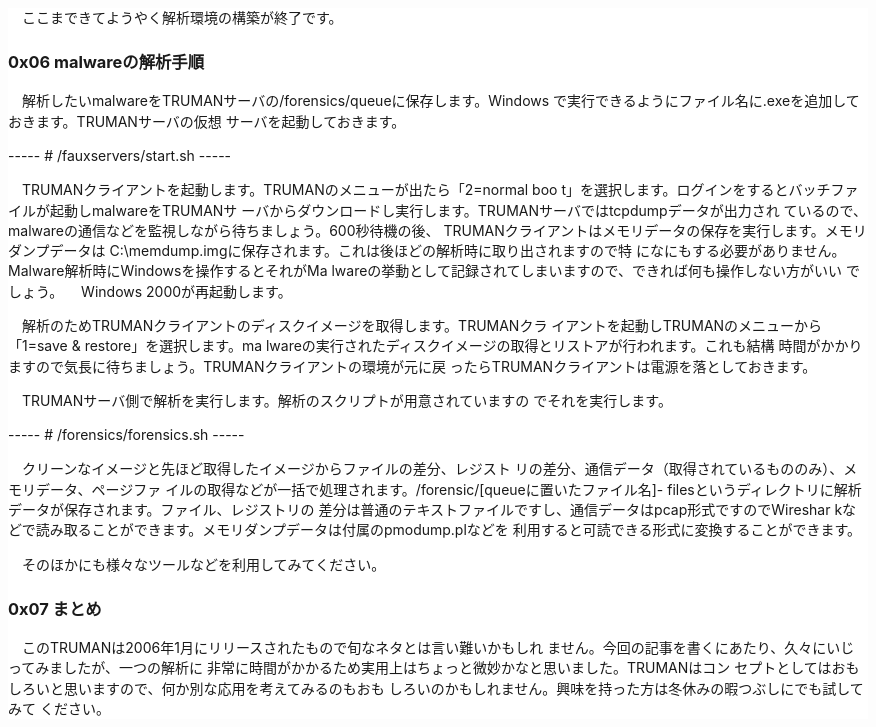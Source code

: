 　ここまできてようやく解析環境の構築が終了です。


### 0x06 malwareの解析手順

　解析したいmalwareをTRUMANサーバの/forensics/queueに保存します。Windows
で実行できるようにファイル名に.exeを追加しておきます。TRUMANサーバの仮想
サーバを起動しておきます。

\-\-\-\-\-
\# /fauxservers/start.sh
\-\-\-\-\-

　TRUMANクライアントを起動します。TRUMANのメニューが出たら「2\=normal boo
t」を選択します。ログインをするとバッチファイルが起動しmalwareをTRUMANサ
ーバからダウンロードし実行します。TRUMANサーバではtcpdumpデータが出力され
ているので、malwareの通信などを監視しながら待ちましょう。600秒待機の後、
TRUMANクライアントはメモリデータの保存を実行します。メモリダンプデータは
C:\memdump.imgに保存されます。これは後ほどの解析時に取り出されますので特
になにもする必要がありません。Malware解析時にWindowsを操作するとそれがMa
lwareの挙動として記録されてしまいますので、できれば何も操作しない方がいい
でしょう。
　Windows 2000が再起動します。

　解析のためTRUMANクライアントのディスクイメージを取得します。TRUMANクラ
イアントを起動しTRUMANのメニューから「1\=save & restore」を選択します。ma
lwareの実行されたディスクイメージの取得とリストアが行われます。これも結構
時間がかかりますので気長に待ちましょう。TRUMANクライアントの環境が元に戻
ったらTRUMANクライアントは電源を落としておきます。

　TRUMANサーバ側で解析を実行します。解析のスクリプトが用意されていますの
でそれを実行します。

\-\-\-\-\-
\# /forensics/forensics.sh
\-\-\-\-\-

　クリーンなイメージと先ほど取得したイメージからファイルの差分、レジスト
リの差分、通信データ（取得されているもののみ）、メモリデータ、ページファ
イルの取得などが一括で処理されます。/forensic/[queueに置いたファイル名]\-
filesというディレクトリに解析データが保存されます。ファイル、レジストリの
差分は普通のテキストファイルですし、通信データはpcap形式ですのでWireshar
kなどで読み取ることができます。メモリダンプデータは付属のpmodump.plなどを
利用すると可読できる形式に変換することができます。

　そのほかにも様々なツールなどを利用してみてください。


### 0x07 まとめ

　このTRUMANは2006年1月にリリースされたもので旬なネタとは言い難いかもしれ
ません。今回の記事を書くにあたり、久々にいじってみましたが、一つの解析に
非常に時間がかかるため実用上はちょっと微妙かなと思いました。TRUMANはコン
セプトとしてはおもしろいと思いますので、何か別な応用を考えてみるのもおも
しろいのかもしれません。興味を持った方は冬休みの暇つぶしにでも試してみて
ください。
